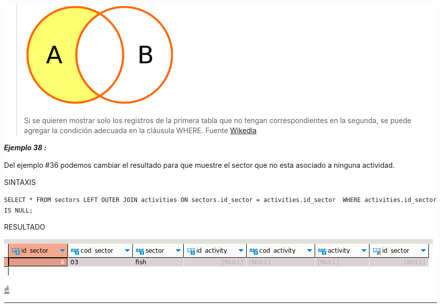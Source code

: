> <img src="./Imagenes/SQL_Join_-_02_A_Left_Join_B_Where_B.key_%3D_null.svg.png" style="width:300px;">
>
> Si se quieren mostrar solo los registros de la primera tabla que no tengan correspondientes en la segunda, se puede agregar la condición adecuada en la cláusula WHERE.
> Fuente [Wikedia](https://es.wikipedia.org/wiki/Sentencia_JOIN_en_SQL)

**_Ejemplo 38 :_**

Del ejemplo #36 podemos cambiar el resultado para que muestre el sector que no esta asociado a ninguna actividad.

SINTAXIS

    SELECT * FROM sectors LEFT OUTER JOIN activities ON sectors.id_sector = activities.id_sector  WHERE activities.id_sector IS NULL;

RESULTADO

![left-outer-join](./Imagenes/left-outer-join.png)

[☝️](#contenido)

---
